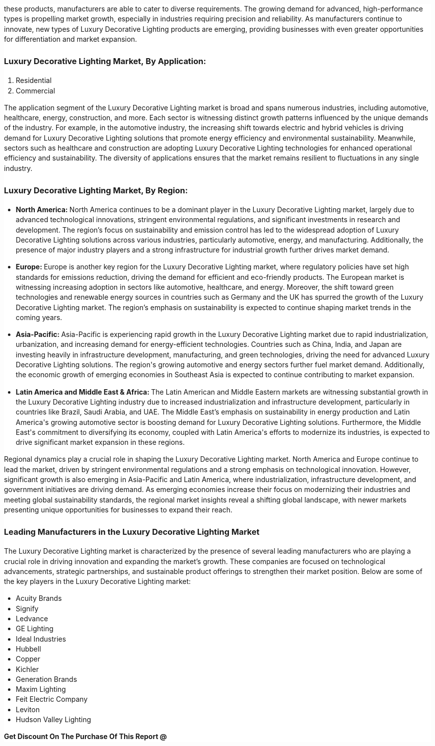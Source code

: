 these products, manufacturers are able to cater to diverse requirements. The growing demand for advanced, high-performance types is propelling market growth, especially in industries requiring precision and reliability. As manufacturers continue to innovate, new types of Luxury Decorative Lighting products are emerging, providing businesses with even greater opportunities for differentiation and market expansion.</p><h3>Luxury Decorative Lighting Market,&nbsp;By Application:</h3><ol><li>Residential<li> Commercial</li></ol><p>The application segment of the Luxury Decorative Lighting market is broad and spans numerous industries, including automotive, healthcare, energy, construction, and more. Each sector is witnessing distinct growth patterns influenced by the unique demands of the industry. For example, in the automotive industry, the increasing shift towards electric and hybrid vehicles is driving demand for Luxury Decorative Lighting solutions that promote energy efficiency and environmental sustainability. Meanwhile, sectors such as healthcare and construction are adopting Luxury Decorative Lighting technologies for enhanced operational efficiency and sustainability. The diversity of applications ensures that the market remains resilient to fluctuations in any single industry.</p><h3>Luxury Decorative Lighting Market, By Region:</h3><ul><li><p><strong>North America:&nbsp;</strong>North America continues to be a dominant player in the Luxury Decorative Lighting market, largely due to advanced technological innovations, stringent environmental regulations, and significant investments in research and development. The region&rsquo;s focus on sustainability and emission control has led to the widespread adoption of Luxury Decorative Lighting solutions across various industries, particularly automotive, energy, and manufacturing. Additionally, the presence of major industry players and a strong infrastructure for industrial growth further drives market demand.</p></li><li><p><strong><strong>Europe:&nbsp;</strong></strong>Europe is another key region for the Luxury Decorative Lighting market, where regulatory policies have set high standards for emissions reduction, driving the demand for efficient and eco-friendly products. The European market is witnessing increasing adoption in sectors like automotive, healthcare, and energy. Moreover, the shift toward green technologies and renewable energy sources in countries such as Germany and the UK has spurred the growth of the Luxury Decorative Lighting market. The region&rsquo;s emphasis on sustainability is expected to continue shaping market trends in the coming years.</p></li><li><p><strong><strong>Asia-Pacific:&nbsp;</strong></strong>Asia-Pacific is experiencing rapid growth in the Luxury Decorative Lighting market due to rapid industrialization, urbanization, and increasing demand for energy-efficient technologies. Countries such as China, India, and Japan are investing heavily in infrastructure development, manufacturing, and green technologies, driving the need for advanced Luxury Decorative Lighting solutions. The region's growing automotive and energy sectors further fuel market demand. Additionally, the economic growth of emerging economies in Southeast Asia is expected to continue contributing to market expansion.</p></li><li><p><strong><strong>Latin America and Middle East &amp; Africa:&nbsp;</strong></strong>The Latin American and Middle Eastern markets are witnessing substantial growth in the Luxury Decorative Lighting industry due to increased industrialization and infrastructure development, particularly in countries like Brazil, Saudi Arabia, and UAE. The Middle East&rsquo;s emphasis on sustainability in energy production and Latin America's growing automotive sector is boosting demand for Luxury Decorative Lighting solutions. Furthermore, the Middle East's commitment to diversifying its economy, coupled with Latin America's efforts to modernize its industries, is expected to drive significant market expansion in these regions.</p></li></ul><p>Regional dynamics play a crucial role in shaping the Luxury Decorative Lighting market. North America and Europe continue to lead the market, driven by stringent environmental regulations and a strong emphasis on technological innovation. However, significant growth is also emerging in Asia-Pacific and Latin America, where industrialization, infrastructure development, and government initiatives are driving demand. As emerging economies increase their focus on modernizing their industries and meeting global sustainability standards, the regional market insights reveal a shifting global landscape, with newer markets presenting unique opportunities for businesses to expand their reach.</p><h3><strong>Leading Manufacturers in the Luxury Decorative Lighting Market</strong></h3><p>The Luxury Decorative Lighting market is characterized by the presence of several leading manufacturers who are playing a crucial role in driving innovation and expanding the market&rsquo;s growth. These companies are focused on technological advancements, strategic partnerships, and sustainable product offerings to strengthen their market position. Below are some of the key players in the Luxury Decorative Lighting market:</p></div><div class="article-main__content" data-test-id="publishing-text-block"><ul><li><span class="">Acuity Brands<li>Signify<li>Ledvance<li>GE Lighting<li>Ideal Industries<li>Hubbell<li>Copper<li>Kichler<li>Generation Brands<li>Maxim Lighting<li>Feit Electric Company<li>Leviton<li>Hudson Valley Lighting</span></li></ul></div><div class="article-main__content" data-test-id="publishing-text-block"><p><span class="font-[700]"><strong>Get Discount On The Purchase Of This Report @</strong>